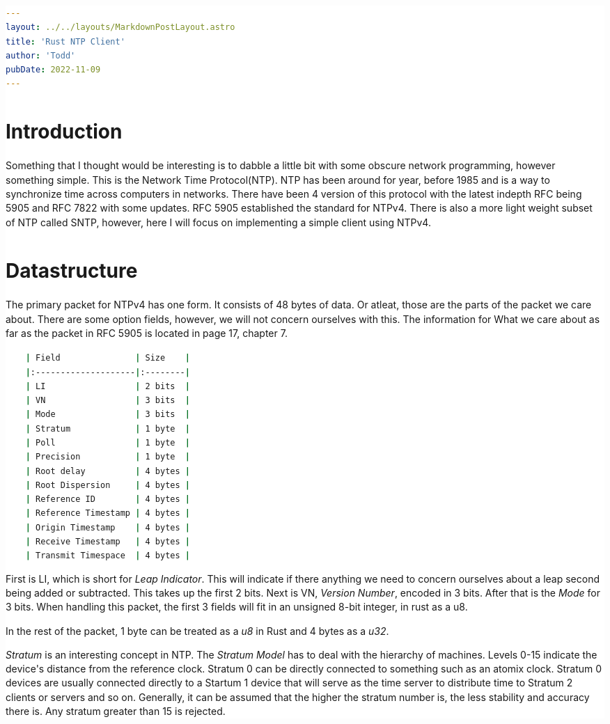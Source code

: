 ```yaml
---
layout: ../../layouts/MarkdownPostLayout.astro
title: 'Rust NTP Client'
author: 'Todd'
pubDate: 2022-11-09
---
```


# Introduction

Something that I thought would be interesting is to dabble a little bit with some obscure network programming, however something simple. This is the Network Time Protocol(NTP). NTP has been around for year, before 1985 and is a way to synchronize time across computers in networks. There have been 4 version of this protocol with the latest indepth RFC being 5905 and RFC 7822 with some updates. RFC 5905 established the standard for NTPv4. There is also a more light weight subset of NTP called SNTP, however, here I will focus on implementing a simple client using NTPv4.

# Datastructure

The primary packet for NTPv4 has one form. It consists of 48 bytes of data. Or atleat, those are the parts of the packet we care about. There are some option fields, however, we will not concern ourselves with this. The information for What we care about as far as the packet in RFC 5905 is located in page 17, chapter 7.
```sh
    | Field               | Size    |
    |:--------------------|:--------|
    | LI                  | 2 bits  |
    | VN                  | 3 bits  |
    | Mode                | 3 bits  |
    | Stratum             | 1 byte  |
    | Poll                | 1 byte  |
    | Precision           | 1 byte  |
    | Root delay          | 4 bytes |
    | Root Dispersion     | 4 bytes |
    | Reference ID        | 4 bytes |
    | Reference Timestamp | 4 bytes |
    | Origin Timestamp    | 4 bytes |
    | Receive Timestamp   | 4 bytes |
    | Transmit Timespace  | 4 bytes |
```
First is LI, which is short for *Leap Indicator*. This will indicate if there anything we need to concern ourselves about a leap second being added or subtracted. This takes up the first 2 bits. Next is VN, *Version Number*, encoded in 3 bits. After that is the *Mode* for 3 bits. When handling this packet, the first 3 fields will fit in an unsigned 8-bit integer, in rust as a u8.

In the rest of the packet, 1 byte can be treated as a *u8* in Rust and 4 bytes as a *u32*. 

*Stratum* is an interesting concept in NTP. The *Stratum Model* has to deal with the hierarchy of machines. Levels 0-15 indicate the device's distance from the reference clock. Stratum 0 can be directly connected to something such as an atomix clock. Stratum 0 devices are usually connected directly to a Startum 1 device that will serve as the time server to distribute time to Stratum 2 clients or servers and so on. Generally, it can be assumed that the higher the stratum number is, the less stability and accuracy there is. Any stratum greater than 15 is rejected.
